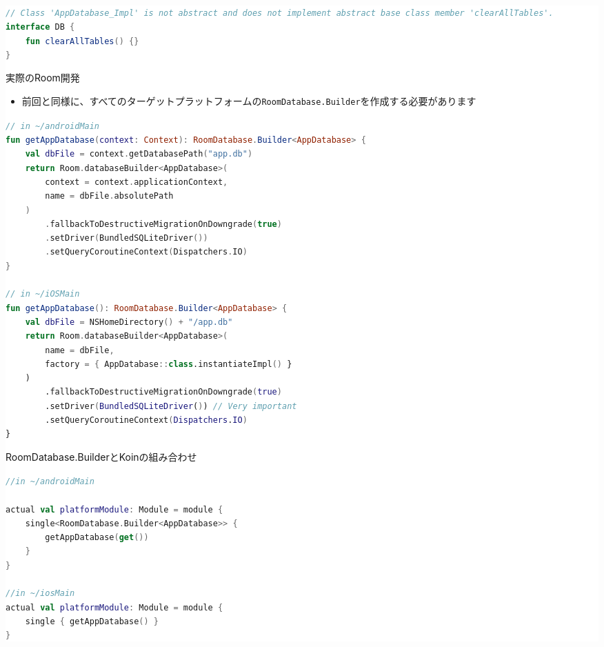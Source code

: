 ```kotlin
// Class 'AppDatabase_Impl' is not abstract and does not implement abstract base class member 'clearAllTables'.
interface DB {
    fun clearAllTables() {}
}
```

<div class="c-border-content-title-1">実際のRoom開発</div>

* 前回と同様に、すべてのターゲットプラットフォームの`RoomDatabase.Builder`を作成する必要があります

```kotlin
// in ~/androidMain
fun getAppDatabase(context: Context): RoomDatabase.Builder<AppDatabase> {
    val dbFile = context.getDatabasePath("app.db")
    return Room.databaseBuilder<AppDatabase>(
        context = context.applicationContext,
        name = dbFile.absolutePath
    )
        .fallbackToDestructiveMigrationOnDowngrade(true)
        .setDriver(BundledSQLiteDriver())
        .setQueryCoroutineContext(Dispatchers.IO)
}

// in ~/iOSMain
fun getAppDatabase(): RoomDatabase.Builder<AppDatabase> {
    val dbFile = NSHomeDirectory() + "/app.db"
    return Room.databaseBuilder<AppDatabase>(
        name = dbFile,
        factory = { AppDatabase::class.instantiateImpl() }
    )
        .fallbackToDestructiveMigrationOnDowngrade(true)
        .setDriver(BundledSQLiteDriver()) // Very important
        .setQueryCoroutineContext(Dispatchers.IO)
}
```

<div class="c-border-content-title-1">RoomDatabase.BuilderとKoinの組み合わせ</div>

``` kotlin
//in ~/androidMain

actual val platformModule: Module = module {
    single<RoomDatabase.Builder<AppDatabase>> {
        getAppDatabase(get())
    }
}

//in ~/iosMain
actual val platformModule: Module = module {
    single { getAppDatabase() }
}
```
